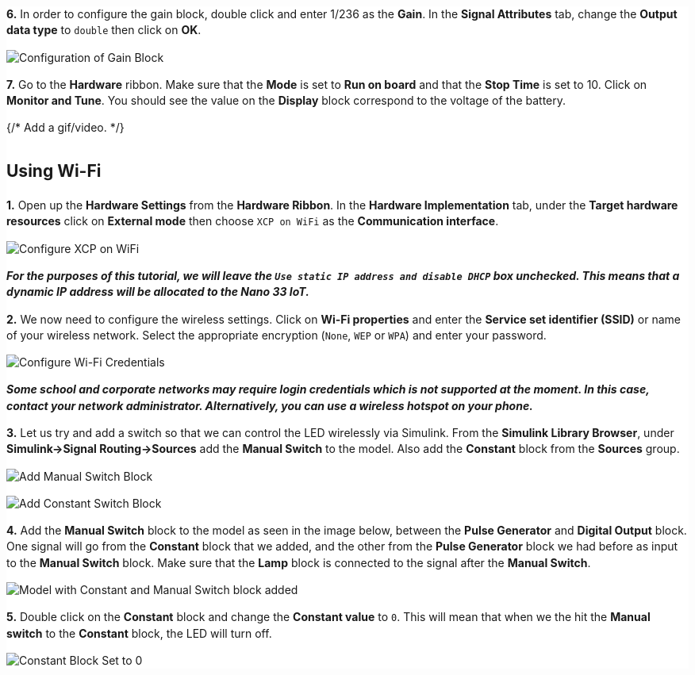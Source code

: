 **6.**  In order to configure the gain block, double click and enter 1/236 as the **Gain**. In the **Signal Attributes** tab, change the **Output data type** to `double` then click on **OK**.

![Configuration of Gain Block](img/nano-Simulink-WiFi-LED-Gain-Block-Configuration.png)

**7.** Go to the **Hardware** ribbon. Make sure that the **Mode** is set to **Run on board** and that the **Stop Time** is set to 10. Click on **Monitor and Tune**. You should see the value on the **Display** block correspond to the voltage of the battery.

{/*
Add a gif/video.
*/}

## Using Wi-Fi

**1.** Open up the **Hardware Settings** from the **Hardware Ribbon**. In the **Hardware Implementation** tab, under the **Target hardware resources** click on **External mode** then choose `XCP on WiFi` as the **Communication interface**.

![Configure XCP on WiFi](img/nano-Simulink-WiFi-LED-Enable-XCP-on-WiFi.png)

***For the purposes of this tutorial, we will leave the `Use static IP address and disable DHCP` box unchecked. This means that a dynamic IP address will be allocated to the Nano 33 IoT.***

**2.** We now need to configure the wireless settings. Click on **Wi-Fi properties** and enter the **Service set identifier (SSID)** or name of your wireless network. Select the appropriate encryption (`None`, `WEP` or `WPA`) and enter your password.

![Configure Wi-Fi Credentials](img/nano-Simulink-WiFi-LED-Wi-Fi-Credentials.png)

***Some school and corporate networks may require login credentials which is not supported at the moment. In this case, contact your network administrator. Alternatively, you can use a wireless hotspot on your phone.***

**3.** Let us try and add a switch so that we can control the LED wirelessly via Simulink. From the **Simulink Library Browser**, under **Simulink->Signal Routing->Sources** add the **Manual Switch** to the model. Also add the **Constant** block from the **Sources** group.

![Add Manual Switch Block](img/nano-Simulink-WiFi-LED-Add-Manual-Switch.png)

![Add Constant Switch Block](img/nano-Simulink-WiFi-LED-Add-Constant-Block.png)

**4.** Add the **Manual Switch** block to the model as seen in the image below, between the **Pulse Generator** and **Digital Output** block. One signal will go from the **Constant** block that we added, and the other from the **Pulse Generator** block we had before as input to the **Manual Switch** block. Make sure that the **Lamp** block is connected to the signal after the **Manual Switch**.

![Model with Constant and Manual Switch block added](img/nano-Simulink-WiFi-LED-Constant-Manual-Switch-Block-Added.png)

**5.** Double click on the **Constant** block and change the **Constant value** to `0`. This will mean that when we the hit the **Manual switch** to the **Constant** block, the LED will turn off.

![Constant Block Set to 0](img/nano-Simulink-WiFi-LED-Constant-Block-Zero.png)
